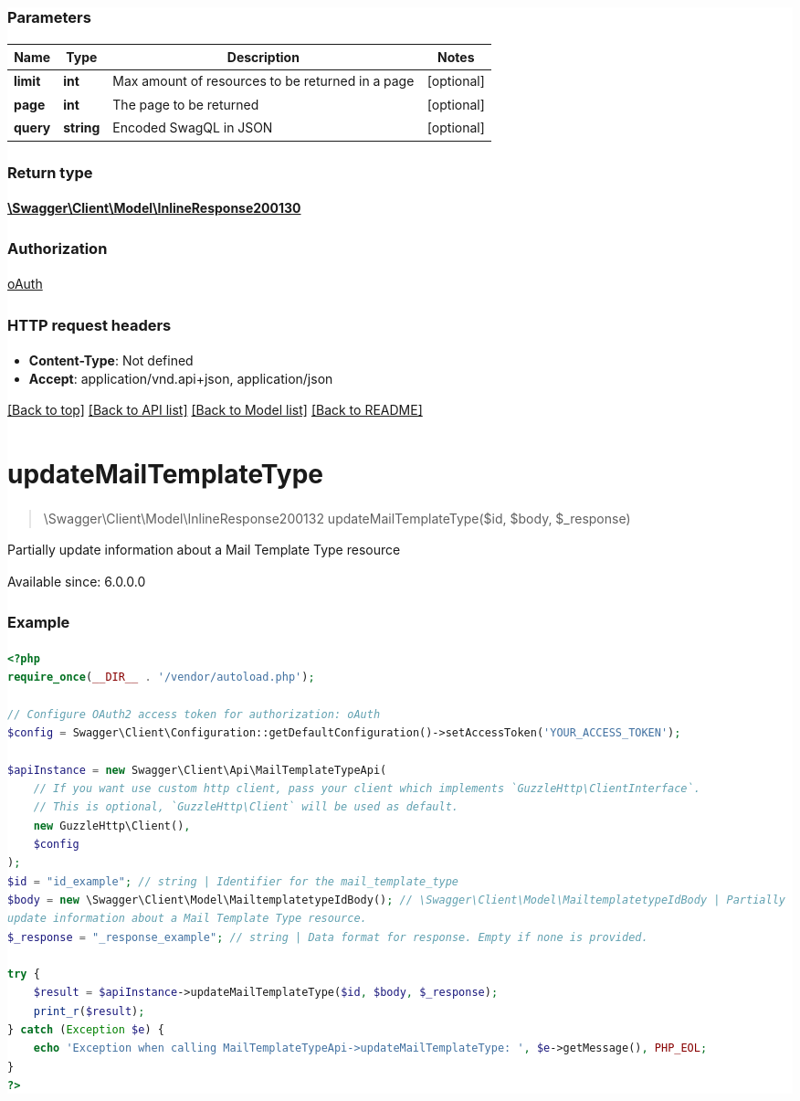 ### Parameters

Name | Type | Description  | Notes
------------- | ------------- | ------------- | -------------
 **limit** | **int**| Max amount of resources to be returned in a page | [optional]
 **page** | **int**| The page to be returned | [optional]
 **query** | **string**| Encoded SwagQL in JSON | [optional]

### Return type

[**\Swagger\Client\Model\InlineResponse200130**](../Model/InlineResponse200130.md)

### Authorization

[oAuth](../../README.md#oAuth)

### HTTP request headers

 - **Content-Type**: Not defined
 - **Accept**: application/vnd.api+json, application/json

[[Back to top]](#) [[Back to API list]](../../README.md#documentation-for-api-endpoints) [[Back to Model list]](../../README.md#documentation-for-models) [[Back to README]](../../README.md)

# **updateMailTemplateType**
> \Swagger\Client\Model\InlineResponse200132 updateMailTemplateType($id, $body, $_response)

Partially update information about a Mail Template Type resource

Available since: 6.0.0.0

### Example
```php
<?php
require_once(__DIR__ . '/vendor/autoload.php');

// Configure OAuth2 access token for authorization: oAuth
$config = Swagger\Client\Configuration::getDefaultConfiguration()->setAccessToken('YOUR_ACCESS_TOKEN');

$apiInstance = new Swagger\Client\Api\MailTemplateTypeApi(
    // If you want use custom http client, pass your client which implements `GuzzleHttp\ClientInterface`.
    // This is optional, `GuzzleHttp\Client` will be used as default.
    new GuzzleHttp\Client(),
    $config
);
$id = "id_example"; // string | Identifier for the mail_template_type
$body = new \Swagger\Client\Model\MailtemplatetypeIdBody(); // \Swagger\Client\Model\MailtemplatetypeIdBody | Partially update information about a Mail Template Type resource.
$_response = "_response_example"; // string | Data format for response. Empty if none is provided.

try {
    $result = $apiInstance->updateMailTemplateType($id, $body, $_response);
    print_r($result);
} catch (Exception $e) {
    echo 'Exception when calling MailTemplateTypeApi->updateMailTemplateType: ', $e->getMessage(), PHP_EOL;
}
?>
```
